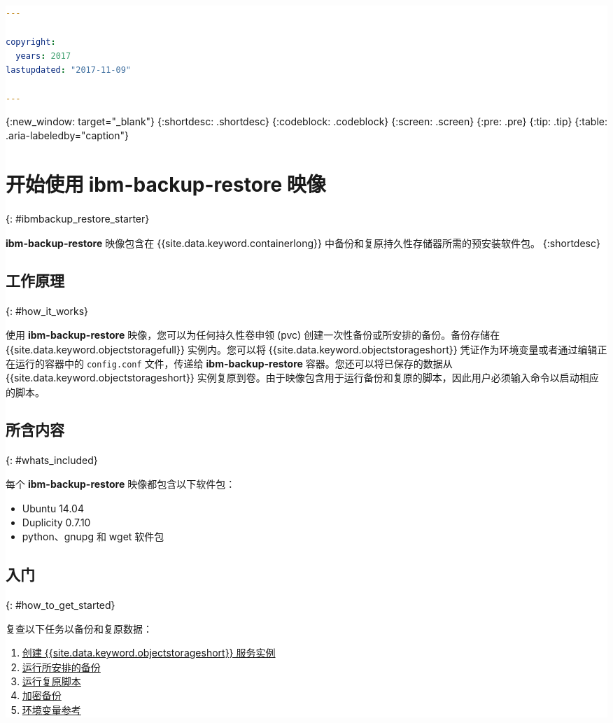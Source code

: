 ```yaml
---

copyright:
  years: 2017
lastupdated: "2017-11-09"

---
```


{:new_window: target="_blank"}
{:shortdesc: .shortdesc}
{:codeblock: .codeblock}
{:screen: .screen}
{:pre: .pre}
{:tip: .tip} 
{:table: .aria-labeledby="caption"}

# 开始使用 ibm-backup-restore 映像
{: #ibmbackup_restore_starter}

**ibm-backup-restore** 映像包含在 {{site.data.keyword.containerlong}} 中备份和复原持久性存储器所需的预安装软件包。
{:shortdesc}

## 工作原理 
{: #how_it_works}

使用 **ibm-backup-restore** 映像，您可以为任何持久性卷申领 (pvc) 创建一次性备份或所安排的备份。备份存储在 {{site.data.keyword.objectstoragefull}} 实例内。您可以将 {{site.data.keyword.objectstorageshort}} 凭证作为环境变量或者通过编辑正在运行的容器中的 `config.conf` 文件，传递给 **ibm-backup-restore** 容器。您还可以将已保存的数据从 {{site.data.keyword.objectstorageshort}} 实例复原到卷。由于映像包含用于运行备份和复原的脚本，因此用户必须输入命令以启动相应的脚本。

## 所含内容 
{: #whats_included}

每个 **ibm-backup-restore** 映像都包含以下软件包：

-   Ubuntu 14.04
-   Duplicity 0.7.10
-   python、gnupg 和 wget 软件包

## 入门 
{: #how_to_get_started}

复查以下任务以备份和复原数据：
1.  [创建 {{site.data.keyword.objectstorageshort}} 服务实例](#object_storage)
2.  [运行所安排的备份](#scheduled_backup)
3.  [运行复原脚本](#restore_script_cli)
4.  [加密备份](#encrypting_backups)
5.  [环境变量参考](#reference_backup_restore)
